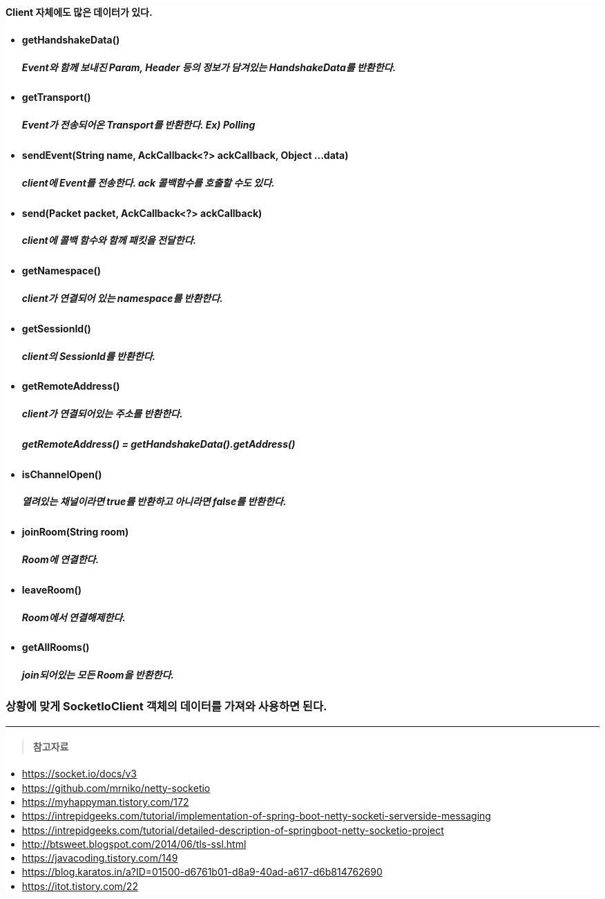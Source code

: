 #### Client 자체에도 많은 데이터가 있다.

- #### getHandshakeData()

  ##### Event와 함께 보내진 Param, Header 등의 정보가 담겨있는 HandshakeData를 반환한다.

- #### getTransport()

  ##### Event가 전송되어온 Transport를 반환한다. Ex) Polling

- #### sendEvent(String name, AckCallback<?> ackCallback, Object ...data)

  ##### client에 Event를 전송한다. ack 콜백함수를 호출할 수도 있다.

- #### send(Packet packet, AckCallback<?> ackCallback)

  ##### client에 콜백 함수와 함께 패킷을 전달한다.

- #### getNamespace()

  ##### client가 연결되어 있는 namespace를 반환한다.

- #### getSessionId()

  ##### client의 SessionId를 반환한다.

- #### getRemoteAddress()

  ##### client가 연결되어있는 주소를 반환한다.

  ##### getRemoteAddress() = getHandshakeData().getAddress()

- #### isChannelOpen()

  ##### 열려있는 채널이라면 true를 반환하고 아니라면 false를 반환한다.

- #### joinRoom(String room)

  ##### Room에 연결한다.

- #### leaveRoom()

  ##### Room에서 연결해제한다.

- #### getAllRooms()

  ##### join되어있는 모든 Room을 반환한다.

### 상황에 맞게 SocketIoClient 객체의 데이터를 가져와 사용하면 된다.

------

> #### 참고자료

- https://socket.io/docs/v3
- https://github.com/mrniko/netty-socketio
- https://myhappyman.tistory.com/172
- https://intrepidgeeks.com/tutorial/implementation-of-spring-boot-netty-socketi-serverside-messaging
- https://intrepidgeeks.com/tutorial/detailed-description-of-springboot-netty-socketio-project
- http://btsweet.blogspot.com/2014/06/tls-ssl.html
- https://javacoding.tistory.com/149
- https://blog.karatos.in/a?ID=01500-d6761b01-d8a9-40ad-a617-d6b814762690
- https://itot.tistory.com/22

